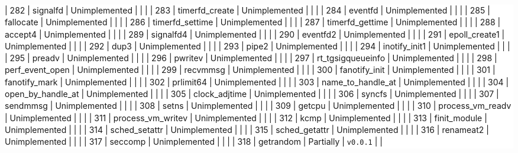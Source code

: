 | 282 | signalfd               | Unimplemented         |              |                                            |
| 283 | timerfd_create         | Unimplemented         |              |                                            |
| 284 | eventfd                | Unimplemented         |              |                                            |
| 285 | fallocate              | Unimplemented         |              |                                            |
| 286 | timerfd_settime        | Unimplemented         |              |                                            |
| 287 | timerfd_gettime        | Unimplemented         |              |                                            |
| 288 | accept4                | Unimplemented         |              |                                            |
| 289 | signalfd4              | Unimplemented         |              |                                            |
| 290 | eventfd2               | Unimplemented         |              |                                            |
| 291 | epoll_create1          | Unimplemented         |              |                                            |
| 292 | dup3                   | Unimplemented         |              |                                            |
| 293 | pipe2                  | Unimplemented         |              |                                            |
| 294 | inotify_init1          | Unimplemented         |              |                                            |
| 295 | preadv                 | Unimplemented         |              |                                            |
| 296 | pwritev                | Unimplemented         |              |                                            |
| 297 | rt_tgsigqueueinfo      | Unimplemented         |              |                                            |
| 298 | perf_event_open        | Unimplemented         |              |                                            |
| 299 | recvmmsg               | Unimplemented         |              |                                            |
| 300 | fanotify_init          | Unimplemented         |              |                                            |
| 301 | fanotify_mark          | Unimplemented         |              |                                            |
| 302 | prlimit64              | Unimplemented         |              |                                            |
| 303 | name_to_handle_at      | Unimplemented         |              |                                            |
| 304 | open_by_handle_at      | Unimplemented         |              |                                            |
| 305 | clock_adjtime          | Unimplemented         |              |                                            |
| 306 | syncfs                 | Unimplemented         |              |                                            |
| 307 | sendmmsg               | Unimplemented         |              |                                            |
| 308 | setns                  | Unimplemented         |              |                                            |
| 309 | getcpu                 | Unimplemented         |              |                                            |
| 310 | process_vm_readv       | Unimplemented         |              |                                            |
| 311 | process_vm_writev      | Unimplemented         |              |                                            |
| 312 | kcmp                   | Unimplemented         |              |                                            |
| 313 | finit_module           | Unimplemented         |              |                                            |
| 314 | sched_setattr          | Unimplemented         |              |                                            |
| 315 | sched_getattr          | Unimplemented         |              |                                            |
| 316 | renameat2              | Unimplemented         |              |                                            |
| 317 | seccomp                | Unimplemented         |              |                                            |
| 318 | getrandom              | Partially             | `v0.0.1`     |                                            |